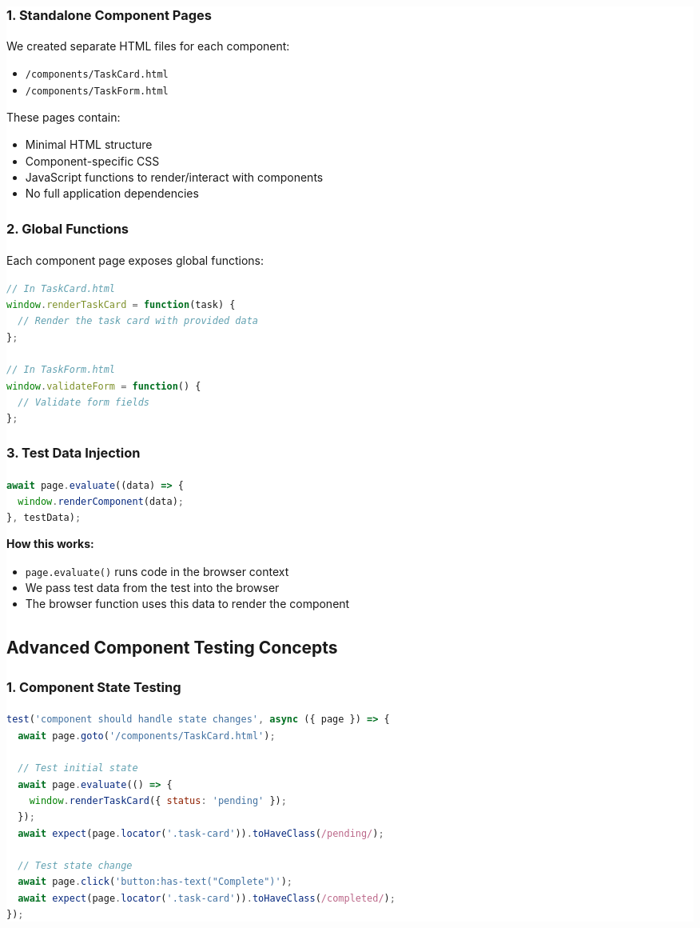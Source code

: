 ### 1. **Standalone Component Pages**
We created separate HTML files for each component:
- `/components/TaskCard.html`
- `/components/TaskForm.html`

These pages contain:
- Minimal HTML structure
- Component-specific CSS
- JavaScript functions to render/interact with components
- No full application dependencies

### 2. **Global Functions**
Each component page exposes global functions:
```javascript
// In TaskCard.html
window.renderTaskCard = function(task) {
  // Render the task card with provided data
};

// In TaskForm.html  
window.validateForm = function() {
  // Validate form fields
};
```

### 3. **Test Data Injection**
```javascript
await page.evaluate((data) => {
  window.renderComponent(data);
}, testData);
```
**How this works:**
- `page.evaluate()` runs code in the browser context
- We pass test data from the test into the browser
- The browser function uses this data to render the component

## Advanced Component Testing Concepts

### 1. **Component State Testing**
```javascript
test('component should handle state changes', async ({ page }) => {
  await page.goto('/components/TaskCard.html');
  
  // Test initial state
  await page.evaluate(() => {
    window.renderTaskCard({ status: 'pending' });
  });
  await expect(page.locator('.task-card')).toHaveClass(/pending/);
  
  // Test state change
  await page.click('button:has-text("Complete")');
  await expect(page.locator('.task-card')).toHaveClass(/completed/);
});
```
